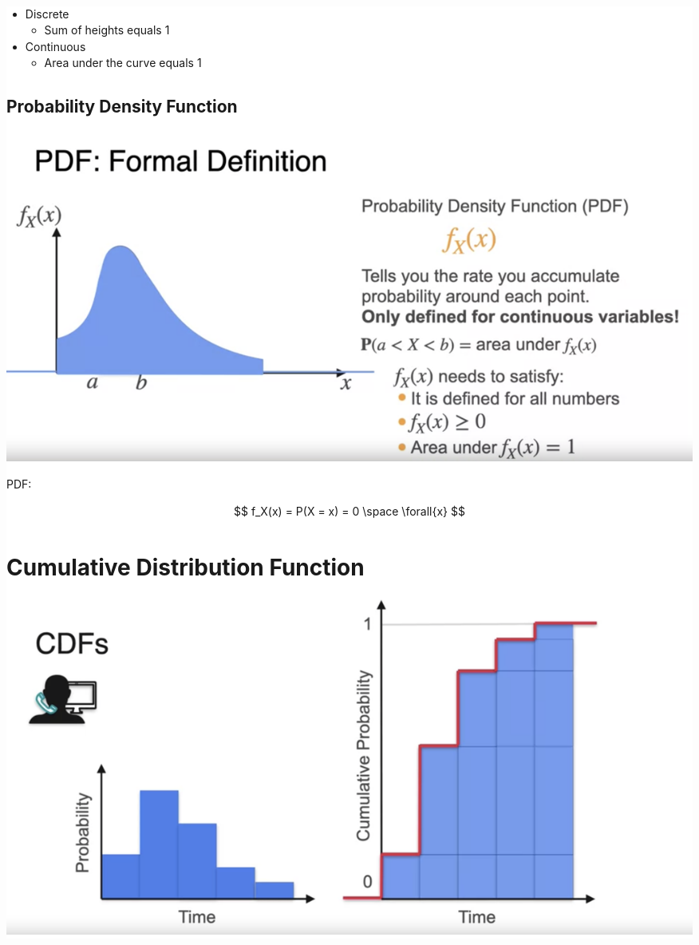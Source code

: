 - Discrete
    - Sum of heights equals 1
- Continuous
    - Area under the curve equals 1

## Probability Density Function

![pdf](images/pdf.png)

PDF:

$$
f_X(x) = P(X = x) = 0 \space \forall{x}
$$

# Cumulative Distribution Function

![discrete-cdf](images/discrete-cdf.png)